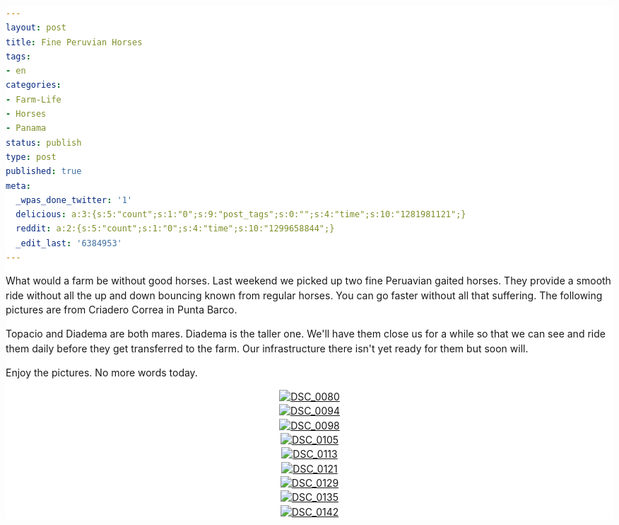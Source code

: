 ```yaml
---
layout: post
title: Fine Peruvian Horses
tags:
- en
categories:
- Farm-Life
- Horses
- Panama
status: publish
type: post
published: true
meta:
  _wpas_done_twitter: '1'
  delicious: a:3:{s:5:"count";s:1:"0";s:9:"post_tags";s:0:"";s:4:"time";s:10:"1281981121";}
  reddit: a:2:{s:5:"count";s:1:"0";s:4:"time";s:10:"1299658844";}
  _edit_last: '6384953'
---
```

What would a farm be without good horses. Last weekend we picked up two fine Peruavian gaited horses. They provide a smooth ride without all the up and down bouncing known from regular horses. You can go faster without all that suffering. The following pictures are from Criadero Correa in Punta Barco.

Topacio and Diadema are both mares. Diadema is the taller one. We'll have them close us for a while so that we can see and ride them daily before they get transferred to the farm. Our infrastructure there isn't yet ready for them but soon will.

Enjoy the pictures. No more words today.

<div style="text-align:center;"><a href="http://www.flickr.com/photos/34665899@N00/4390774781" title="View 'DSC_0080' on Flickr.com"><img border="0" width="500" alt="DSC_0080" src="http://farm5.static.flickr.com/4007/4390774781_b97860bb72.jpg"></a></div>

<div style="text-align:center;"><a href="http://www.flickr.com/photos/34665899@N00/4390774609" title="View 'DSC_0094' on Flickr.com"><img border="0" width="500" alt="DSC_0094" src="http://farm3.static.flickr.com/2781/4390774609_ca1a62eb03.jpg"></a></div>

<div style="text-align:center;"><a href="http://www.flickr.com/photos/34665899@N00/4391542210" title="View 'DSC_0098' on Flickr.com"><img border="0" width="500" alt="DSC_0098" src="http://farm5.static.flickr.com/4051/4391542210_0fbebb8fca.jpg"></a></div>

<div style="text-align:center;"><a href="http://www.flickr.com/photos/34665899@N00/4390774331" title="View 'DSC_0105' on Flickr.com"><img border="0" width="500" alt="DSC_0105" src="http://farm5.static.flickr.com/4030/4390774331_0277bac29b.jpg"></a></div>

<div style="text-align:center;"><a href="http://www.flickr.com/photos/34665899@N00/4390774189" title="View 'DSC_0113' on Flickr.com"><img border="0" width="332" alt="DSC_0113" src="http://farm5.static.flickr.com/4051/4390774189_60df7b2c25.jpg"></a></div>

<div style="text-align:center;"><a href="http://www.flickr.com/photos/34665899@N00/4390774041" title="View 'DSC_0121' on Flickr.com"><img border="0" width="500" alt="DSC_0121" src="http://farm5.static.flickr.com/4015/4390774041_6a19f4ab63.jpg"></a></div>

<div style="text-align:center;"><a href="http://www.flickr.com/photos/34665899@N00/4390773939" title="View 'DSC_0129' on Flickr.com"><img border="0" width="332" alt="DSC_0129" src="http://farm5.static.flickr.com/4065/4390773939_991bc3e674.jpg"></a></div>

<div style="text-align:center;"><a href="http://www.flickr.com/photos/34665899@N00/4390773803" title="View 'DSC_0135' on Flickr.com"><img border="0" width="500" alt="DSC_0135" src="http://farm3.static.flickr.com/2740/4390773803_3068264eb2.jpg"></a></div>

<div style="text-align:center;"><a href="http://www.flickr.com/photos/34665899@N00/4390773553" title="View 'DSC_0142' on Flickr.com"><img border="0" width="332" alt="DSC_0142" src="http://farm5.static.flickr.com/4037/4390773553_da45be2d39.jpg"></a></div>
